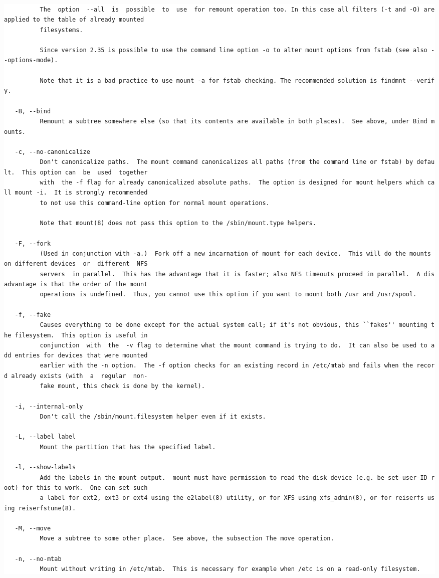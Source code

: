               The  option  --all  is  possible  to  use  for remount operation too. In this case all filters (-t and -O) are applied to the table of already mounted
              filesystems.

              Since version 2.35 is possible to use the command line option -o to alter mount options from fstab (see also --options-mode).

              Note that it is a bad practice to use mount -a for fstab checking. The recommended solution is findmnt --verify.

       -B, --bind
              Remount a subtree somewhere else (so that its contents are available in both places).  See above, under Bind mounts.

       -c, --no-canonicalize
              Don't canonicalize paths.  The mount command canonicalizes all paths (from the command line or fstab) by default.  This option can  be  used  together
              with  the -f flag for already canonicalized absolute paths.  The option is designed for mount helpers which call mount -i.  It is strongly recommended
              to not use this command-line option for normal mount operations.

              Note that mount(8) does not pass this option to the /sbin/mount.type helpers.

       -F, --fork
              (Used in conjunction with -a.)  Fork off a new incarnation of mount for each device.  This will do the mounts on different devices  or  different  NFS
              servers  in parallel.  This has the advantage that it is faster; also NFS timeouts proceed in parallel.  A disadvantage is that the order of the mount
              operations is undefined.  Thus, you cannot use this option if you want to mount both /usr and /usr/spool.

       -f, --fake
              Causes everything to be done except for the actual system call; if it's not obvious, this ``fakes'' mounting the filesystem.  This option is useful in
              conjunction  with  the  -v flag to determine what the mount command is trying to do.  It can also be used to add entries for devices that were mounted
              earlier with the -n option.  The -f option checks for an existing record in /etc/mtab and fails when the record already exists (with  a  regular  non-
              fake mount, this check is done by the kernel).

       -i, --internal-only
              Don't call the /sbin/mount.filesystem helper even if it exists.

       -L, --label label
              Mount the partition that has the specified label.

       -l, --show-labels
              Add the labels in the mount output.  mount must have permission to read the disk device (e.g. be set-user-ID root) for this to work.  One can set such
              a label for ext2, ext3 or ext4 using the e2label(8) utility, or for XFS using xfs_admin(8), or for reiserfs using reiserfstune(8).

       -M, --move
              Move a subtree to some other place.  See above, the subsection The move operation.

       -n, --no-mtab
              Mount without writing in /etc/mtab.  This is necessary for example when /etc is on a read-only filesystem.
